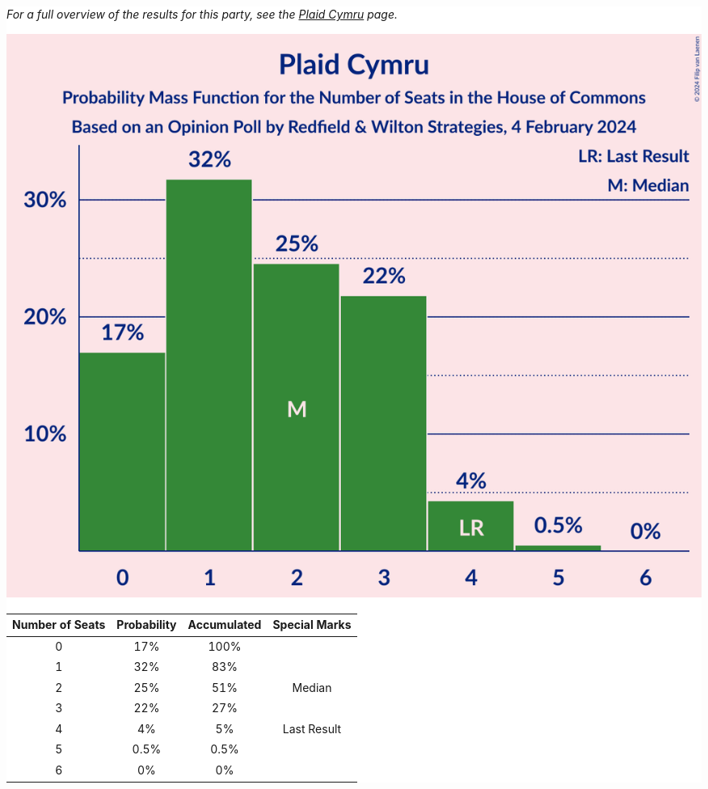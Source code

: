 *For a full overview of the results for this party, see the [Plaid Cymru](party-plaidcymru.html) page.*

![Graph with seats probability mass function not yet produced](2024-02-04-RedfieldWiltonStrategies-seats-pmf-plaidcymru.png "Seats Probability Mass Function")

| Number of Seats | Probability | Accumulated | Special Marks |
|:---------------:|:-----------:|:-----------:|:-------------:|
| 0 | 17% | 100% |  |
| 1 | 32% | 83% |  |
| 2 | 25% | 51% | Median |
| 3 | 22% | 27% |  |
| 4 | 4% | 5% | Last Result |
| 5 | 0.5% | 0.5% |  |
| 6 | 0% | 0% |  |

